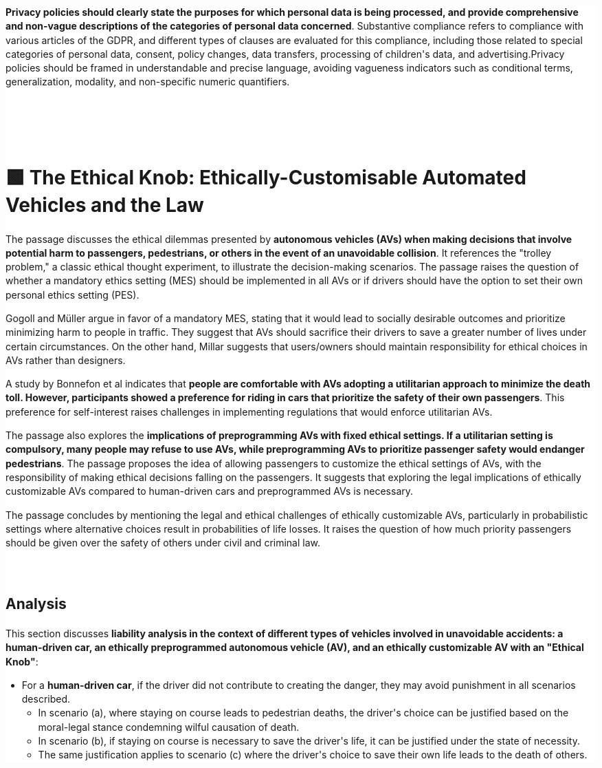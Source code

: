 **Privacy policies should clearly state the purposes for which personal data is being processed, and provide comprehensive and non-vague descriptions of the categories of personal data concerned**. Substantive compliance refers to compliance with various articles of the GDPR, and different types of clauses are evaluated for this compliance, including those related to special categories of personal data, consent, policy changes, data transfers, processing of children's data, and advertising.Privacy policies should be framed in understandable and precise language, avoiding vagueness indicators such as conditional terms, generalization, modality, and non-specific numeric quantifiers.

&nbsp;

&nbsp;

# 🟩 The Ethical Knob: Ethically-Customisable Automated Vehicles and the Law

The passage discusses the ethical dilemmas presented by **autonomous vehicles (AVs) when making decisions that involve potential harm to passengers, pedestrians, or others in the event of an unavoidable collision**. It references the "trolley problem," a classic ethical thought experiment, to illustrate the decision-making scenarios. The passage raises the question of whether a mandatory ethics setting (MES) should be implemented in all AVs or if drivers should have the option to set their own personal ethics setting (PES).

Gogoll and Müller argue in favor of a mandatory MES, stating that it would lead to socially desirable outcomes and prioritize minimizing harm to people in traffic. They suggest that AVs should sacrifice their drivers to save a greater number of lives under certain circumstances. On the other hand, Millar suggests that users/owners should maintain responsibility for ethical choices in AVs rather than designers.

A study by Bonnefon et al indicates that **people are comfortable with AVs adopting a utilitarian approach to minimize the death toll. However, participants showed a preference for riding in cars that prioritize the safety of their own passengers**. This preference for self-interest raises challenges in implementing regulations that would enforce utilitarian AVs.

The passage also explores the **implications of preprogramming AVs with fixed ethical settings. If a utilitarian setting is compulsory, many people may refuse to use AVs, while preprogramming AVs to prioritize passenger safety would endanger pedestrians**. The passage proposes the idea of allowing passengers to customize the ethical settings of AVs, with the responsibility of making ethical decisions falling on the passengers. It suggests that exploring the legal implications of ethically customizable AVs compared to human-driven cars and preprogrammed AVs is necessary.

The passage concludes by mentioning the legal and ethical challenges of ethically customizable AVs, particularly in probabilistic settings where alternative choices result in probabilities of life losses. It raises the question of how much priority passengers should be given over the safety of others under civil and criminal law.

&nbsp;

## Analysis

This section discusses **liability analysis in the context of different types of vehicles involved in unavoidable accidents: a human-driven car, an ethically preprogrammed autonomous vehicle (AV), and an ethically customizable AV with an "Ethical Knob"**:
- For a **human-driven car**, if the driver did not contribute to creating the danger, they may avoid punishment in all scenarios described. 
   - In scenario (a), where staying on course leads to pedestrian deaths, the driver's choice can be justified based on the moral-legal stance condemning wilful causation of death. 
   - In scenario (b), if staying on course is necessary to save the driver's life, it can be justified under the state of necessity. 
   - The same justification applies to scenario (c) where the driver's choice to save their own life leads to the death of others.
